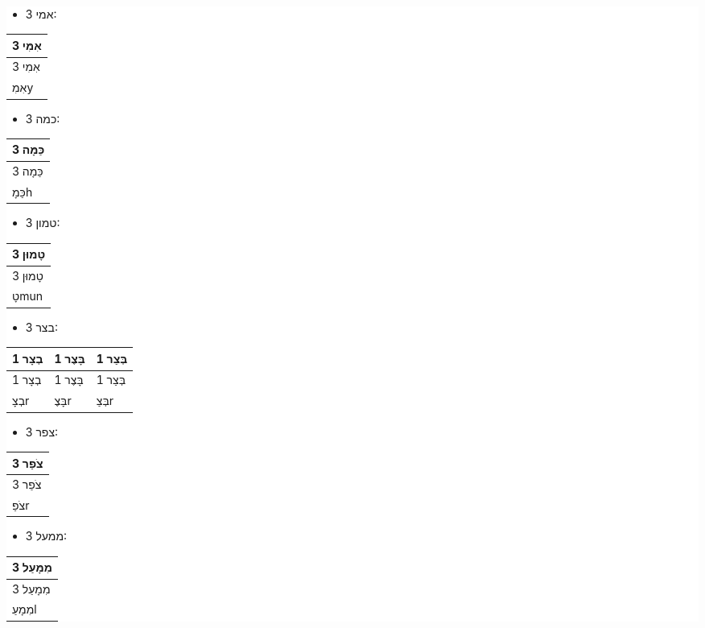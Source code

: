  * אמי 3: 

|אִמִּי 3|
|-|
|אִמִי 3|
|אִמִy|

 * כמה 3: 

|כַּמָּה 3|
|-|
|כַּמָה 3|
|כַּמָh|

 * טמון 3: 

|טָמוּן 3|
|-|
|טָמוּן 3|
|טָmun|

 * בצר 3: 

|בְצָר 1|בָּצֶר 1|בְּצַר 1|
|-|-|-|
|בְצָר 1|בָּצֶר 1|בְּצַר 1|
|בְצָr|בָּצֶr|בְּצַr|

 * צפר 3: 

|צֹפַר 3|
|-|
|צֹפַר 3|
|צֹפַr|

 * ממעל 3: 

|מִמָּעַל 3|
|-|
|מִמָעַל 3|
|מִמָעַl|
